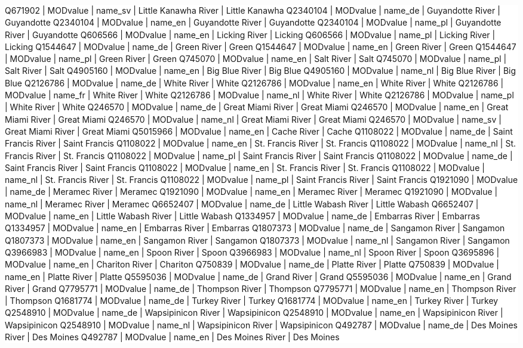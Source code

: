 Q671902    |  MODvalue  |  name_sv     |  Little Kanawha River                      |  Little Kanawha
Q2340104   |  MODvalue  |  name_de     |  Guyandotte River                          |  Guyandotte
Q2340104   |  MODvalue  |  name_en     |  Guyandotte River                          |  Guyandotte
Q2340104   |  MODvalue  |  name_pl     |  Guyandotte River                          |  Guyandotte
Q606566    |  MODvalue  |  name_en     |  Licking River                             |  Licking
Q606566    |  MODvalue  |  name_pl     |  Licking River                             |  Licking
Q1544647   |  MODvalue  |  name_de     |  Green River                               |  Green
Q1544647   |  MODvalue  |  name_en     |  Green River                               |  Green
Q1544647   |  MODvalue  |  name_pl     |  Green River                               |  Green
Q745070    |  MODvalue  |  name_en     |  Salt River                                |  Salt
Q745070    |  MODvalue  |  name_pl     |  Salt River                                |  Salt
Q4905160   |  MODvalue  |  name_en     |  Big Blue River                            |  Big Blue
Q4905160   |  MODvalue  |  name_nl     |  Big Blue River                            |  Big Blue
Q2126786   |  MODvalue  |  name_de     |  White River                               |  White
Q2126786   |  MODvalue  |  name_en     |  White River                               |  White
Q2126786   |  MODvalue  |  name_fr     |  White River                               |  White
Q2126786   |  MODvalue  |  name_nl     |  White River                               |  White
Q2126786   |  MODvalue  |  name_pl     |  White River                               |  White
Q246570    |  MODvalue  |  name_de     |  Great Miami River                         |  Great Miami
Q246570    |  MODvalue  |  name_en     |  Great Miami River                         |  Great Miami
Q246570    |  MODvalue  |  name_nl     |  Great Miami River                         |  Great Miami
Q246570    |  MODvalue  |  name_sv     |  Great Miami River                         |  Great Miami
Q5015966   |  MODvalue  |  name_en     |  Cache River                               |  Cache
Q1108022   |  MODvalue  |  name_de     |  Saint Francis River                       |  Saint Francis
Q1108022   |  MODvalue  |  name_en     |  St. Francis River                         |  St. Francis
Q1108022   |  MODvalue  |  name_nl     |  St. Francis River                         |  St. Francis
Q1108022   |  MODvalue  |  name_pl     |  Saint Francis River                       |  Saint Francis
Q1108022   |  MODvalue  |  name_de     |  Saint Francis River                       |  Saint Francis
Q1108022   |  MODvalue  |  name_en     |  St. Francis River                         |  St. Francis
Q1108022   |  MODvalue  |  name_nl     |  St. Francis River                         |  St. Francis
Q1108022   |  MODvalue  |  name_pl     |  Saint Francis River                       |  Saint Francis
Q1921090   |  MODvalue  |  name_de     |  Meramec River                             |  Meramec
Q1921090   |  MODvalue  |  name_en     |  Meramec River                             |  Meramec
Q1921090   |  MODvalue  |  name_nl     |  Meramec River                             |  Meramec
Q6652407   |  MODvalue  |  name_de     |  Little Wabash River                       |  Little Wabash
Q6652407   |  MODvalue  |  name_en     |  Little Wabash River                       |  Little Wabash
Q1334957   |  MODvalue  |  name_de     |  Embarras River                            |  Embarras
Q1334957   |  MODvalue  |  name_en     |  Embarras River                            |  Embarras
Q1807373   |  MODvalue  |  name_de     |  Sangamon River                            |  Sangamon
Q1807373   |  MODvalue  |  name_en     |  Sangamon River                            |  Sangamon
Q1807373   |  MODvalue  |  name_nl     |  Sangamon River                            |  Sangamon
Q3966983   |  MODvalue  |  name_en     |  Spoon River                               |  Spoon
Q3966983   |  MODvalue  |  name_nl     |  Spoon River                               |  Spoon
Q3695896   |  MODvalue  |  name_en     |  Chariton River                            |  Chariton
Q750839    |  MODvalue  |  name_de     |  Platte River                              |  Platte
Q750839    |  MODvalue  |  name_en     |  Platte River                              |  Platte
Q5595036   |  MODvalue  |  name_de     |  Grand River                               |  Grand
Q5595036   |  MODvalue  |  name_en     |  Grand River                               |  Grand
Q7795771   |  MODvalue  |  name_de     |  Thompson River                            |  Thompson
Q7795771   |  MODvalue  |  name_en     |  Thompson River                            |  Thompson
Q1681774   |  MODvalue  |  name_de     |  Turkey River                              |  Turkey
Q1681774   |  MODvalue  |  name_en     |  Turkey River                              |  Turkey
Q2548910   |  MODvalue  |  name_de     |  Wapsipinicon River                        |  Wapsipinicon
Q2548910   |  MODvalue  |  name_en     |  Wapsipinicon River                        |  Wapsipinicon
Q2548910   |  MODvalue  |  name_nl     |  Wapsipinicon River                        |  Wapsipinicon
Q492787    |  MODvalue  |  name_de     |  Des Moines River                          |  Des Moines
Q492787    |  MODvalue  |  name_en     |  Des Moines River                          |  Des Moines